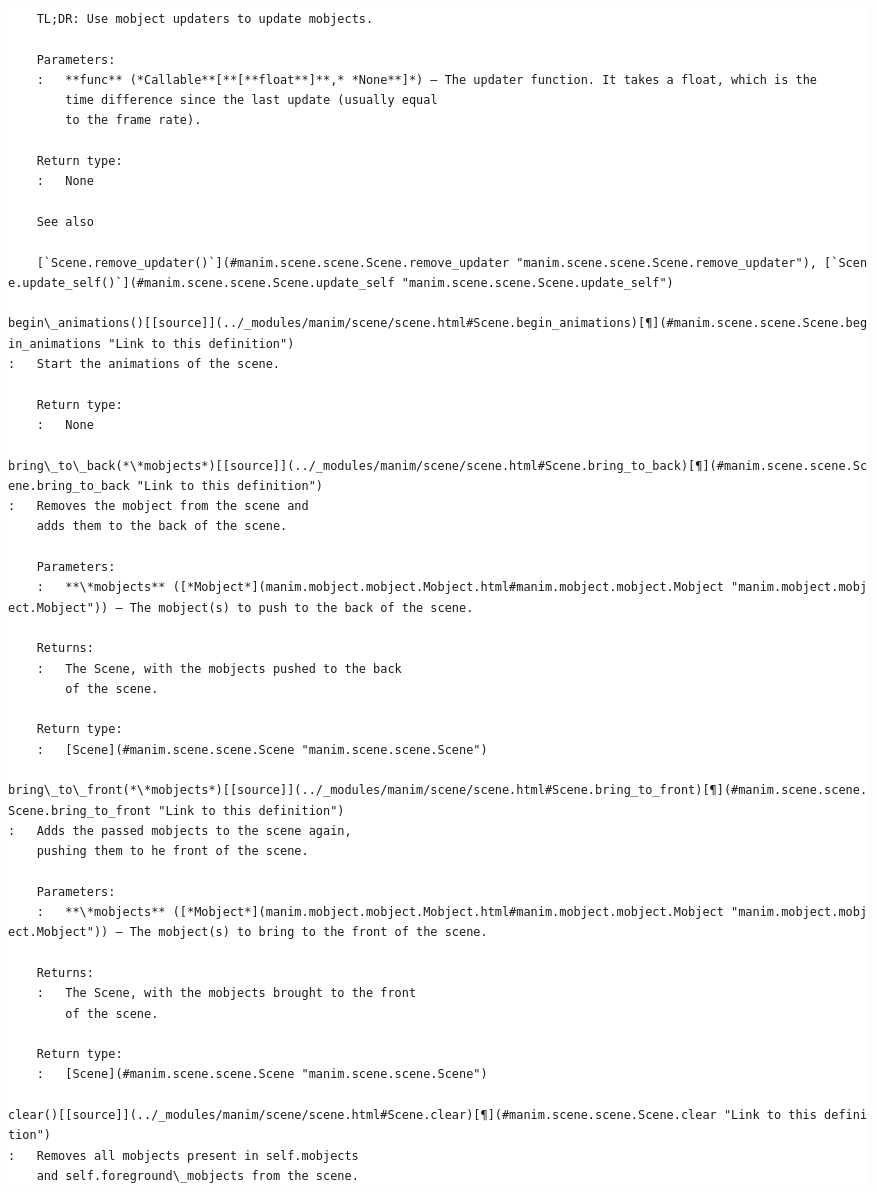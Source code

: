         TL;DR: Use mobject updaters to update mobjects.

        Parameters:
        :   **func** (*Callable**[**[**float**]**,* *None**]*) – The updater function. It takes a float, which is the
            time difference since the last update (usually equal
            to the frame rate).

        Return type:
        :   None

        See also

        [`Scene.remove_updater()`](#manim.scene.scene.Scene.remove_updater "manim.scene.scene.Scene.remove_updater"), [`Scene.update_self()`](#manim.scene.scene.Scene.update_self "manim.scene.scene.Scene.update_self")

    begin\_animations()[[source]](../_modules/manim/scene/scene.html#Scene.begin_animations)[¶](#manim.scene.scene.Scene.begin_animations "Link to this definition")
    :   Start the animations of the scene.

        Return type:
        :   None

    bring\_to\_back(*\*mobjects*)[[source]](../_modules/manim/scene/scene.html#Scene.bring_to_back)[¶](#manim.scene.scene.Scene.bring_to_back "Link to this definition")
    :   Removes the mobject from the scene and
        adds them to the back of the scene.

        Parameters:
        :   **\*mobjects** ([*Mobject*](manim.mobject.mobject.Mobject.html#manim.mobject.mobject.Mobject "manim.mobject.mobject.Mobject")) – The mobject(s) to push to the back of the scene.

        Returns:
        :   The Scene, with the mobjects pushed to the back
            of the scene.

        Return type:
        :   [Scene](#manim.scene.scene.Scene "manim.scene.scene.Scene")

    bring\_to\_front(*\*mobjects*)[[source]](../_modules/manim/scene/scene.html#Scene.bring_to_front)[¶](#manim.scene.scene.Scene.bring_to_front "Link to this definition")
    :   Adds the passed mobjects to the scene again,
        pushing them to he front of the scene.

        Parameters:
        :   **\*mobjects** ([*Mobject*](manim.mobject.mobject.Mobject.html#manim.mobject.mobject.Mobject "manim.mobject.mobject.Mobject")) – The mobject(s) to bring to the front of the scene.

        Returns:
        :   The Scene, with the mobjects brought to the front
            of the scene.

        Return type:
        :   [Scene](#manim.scene.scene.Scene "manim.scene.scene.Scene")

    clear()[[source]](../_modules/manim/scene/scene.html#Scene.clear)[¶](#manim.scene.scene.Scene.clear "Link to this definition")
    :   Removes all mobjects present in self.mobjects
        and self.foreground\_mobjects from the scene.

